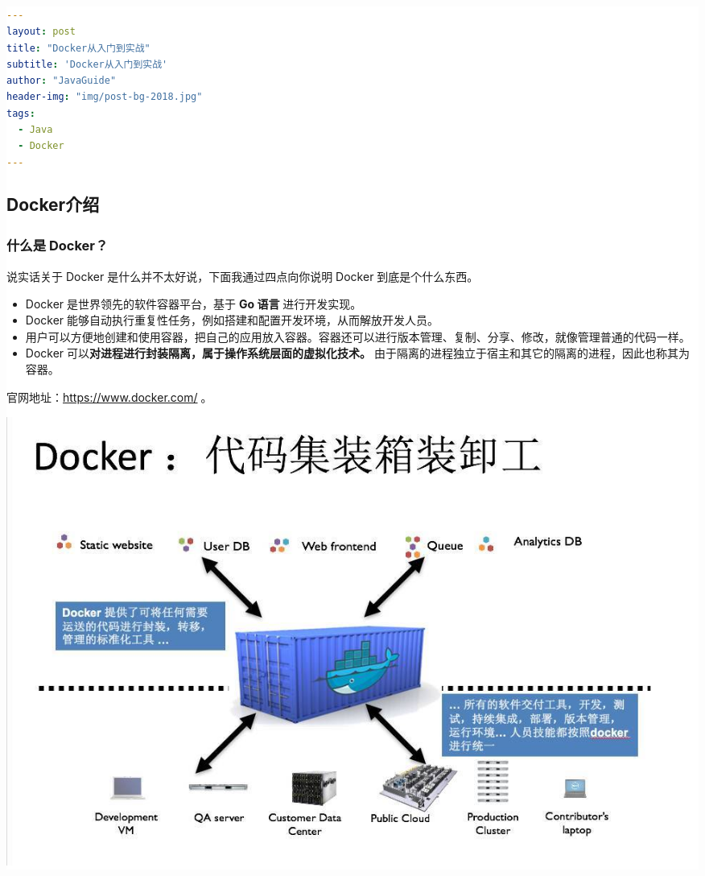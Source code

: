 ```yaml
---
layout: post
title: "Docker从入门到实战"
subtitle: 'Docker从入门到实战'
author: "JavaGuide"
header-img: "img/post-bg-2018.jpg"
tags:
  - Java
  - Docker
---
```


## Docker介绍

### 什么是 Docker？

说实话关于 Docker 是什么并不太好说，下面我通过四点向你说明 Docker 到底是个什么东西。

- Docker 是世界领先的软件容器平台，基于 **Go 语言** 进行开发实现。
- Docker 能够自动执行重复性任务，例如搭建和配置开发环境，从而解放开发人员。
- 用户可以方便地创建和使用容器，把自己的应用放入容器。容器还可以进行版本管理、复制、分享、修改，就像管理普通的代码一样。
- Docker 可以**对进程进行封装隔离，属于操作系统层面的虚拟化技术。** 由于隔离的进程独立于宿主和其它的隔离的进程，因此也称其为容器。

官网地址：https://www.docker.com/ 。

![什么是Docker](/img/design/v2-b28c28e0a318ef4b2dee90efd17efe32_r.jpg)
